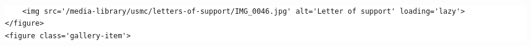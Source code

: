         <img src='/media-library/usmc/letters-of-support/IMG_0046.jpg' alt='Letter of support' loading='lazy'>
    </figure>
    <figure class='gallery-item'>